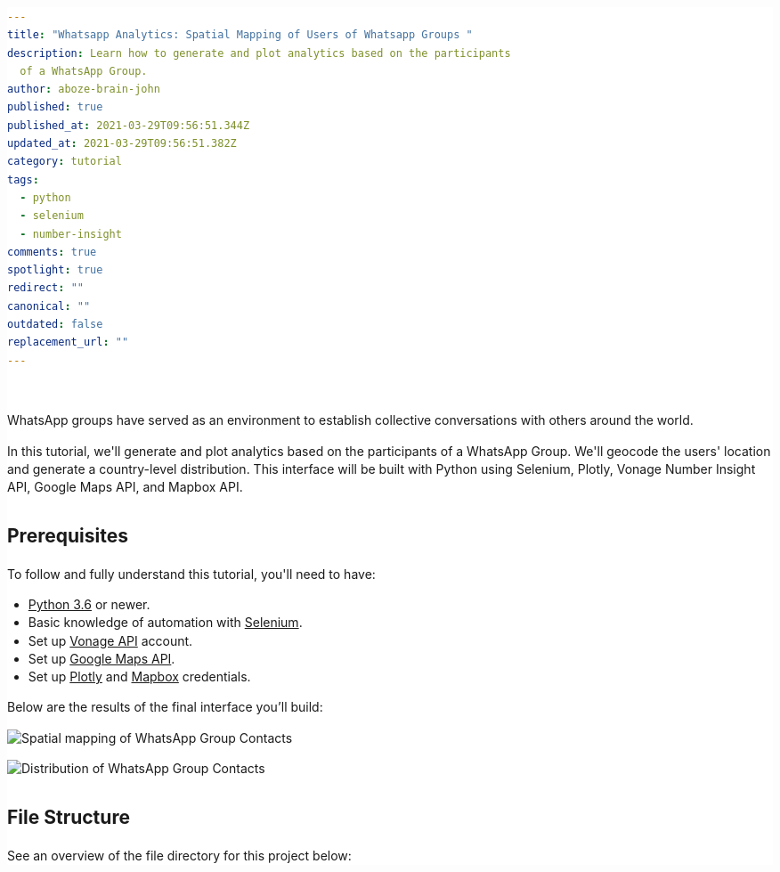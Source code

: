 ```yaml
---
title: "Whatsapp Analytics: Spatial Mapping of Users of Whatsapp Groups "
description: Learn how to generate and plot analytics based on the participants
  of a WhatsApp Group.
author: aboze-brain-john
published: true
published_at: 2021-03-29T09:56:51.344Z
updated_at: 2021-03-29T09:56:51.382Z
category: tutorial
tags:
  - python
  - selenium
  - number-insight
comments: true
spotlight: true
redirect: ""
canonical: ""
outdated: false
replacement_url: ""
---
```

![]()

WhatsApp groups have served as an environment to establish collective conversations with others around the world.  

In this tutorial, we'll generate and plot analytics based on the participants of a WhatsApp Group. We'll geocode the users' location and generate a country-level distribution. This interface will be built with Python using Selenium, Plotly, Vonage Number Insight API, Google Maps API, and Mapbox API.

## Prerequisites

To follow and fully understand this tutorial, you'll need to have:

* [Python 3.6](https://www.python.org/) or newer.
* Basic knowledge of automation with [Selenium](https://selenium-python.readthedocs.io/index.html).
* Set up [Vonage API](https://www.vonage.com/) account.
* Set up [Google Maps API](https://developers.google.com/maps/documentation).
* Set up [Plotly](https://plotly.com/) and [Mapbox](https://www.mapbox.com/) credentials.

Below are the results of the final interface you’ll build:

![Spatial mapping of WhatsApp Group Contacts](/content/blog/whatsapp-analytics-spatial-mapping-of-users-of-whatsapp-groups/overview-1.gif "Spatial mapping of WhatsApp Group Contacts")

![Distribution of WhatsApp Group Contacts](/content/blog/whatsapp-analytics-spatial-mapping-of-users-of-whatsapp-groups/overview-2.gif "Distribution of WhatsApp Group Contacts")

## File Structure

See an overview of the file directory for this project below:
